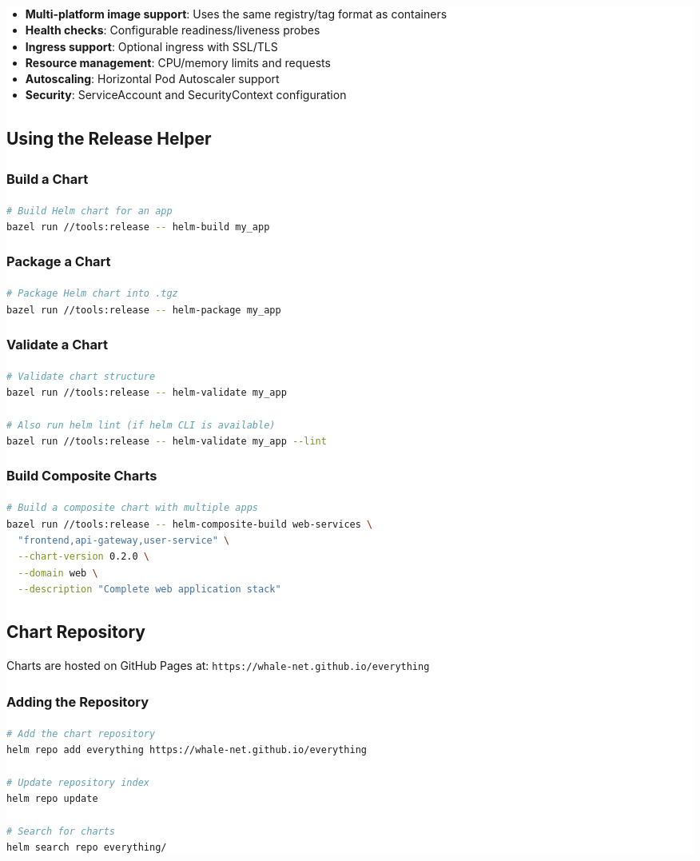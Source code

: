 - **Multi-platform image support**: Uses the same registry/tag format as containers
- **Health checks**: Configurable readiness/liveness probes
- **Ingress support**: Optional ingress with SSL/TLS
- **Resource management**: CPU/memory limits and requests
- **Autoscaling**: Horizontal Pod Autoscaler support
- **Security**: ServiceAccount and SecurityContext configuration

## Using the Release Helper

### Build a Chart

```bash
# Build Helm chart for an app
bazel run //tools:release -- helm-build my_app
```

### Package a Chart

```bash
# Package Helm chart into .tgz
bazel run //tools:release -- helm-package my_app
```

### Validate a Chart

```bash
# Validate chart structure
bazel run //tools:release -- helm-validate my_app

# Also run helm lint (if helm CLI is available)
bazel run //tools:release -- helm-validate my_app --lint
```

### Build Composite Charts

```bash
# Build a composite chart with multiple apps
bazel run //tools:release -- helm-composite-build web-services \
  "frontend,api-gateway,user-service" \
  --chart-version 0.2.0 \
  --domain web \
  --description "Complete web application stack"
```

## Chart Repository

Charts are hosted on GitHub Pages at: `https://whale-net.github.io/everything`

### Adding the Repository

```bash
# Add the chart repository
helm repo add everything https://whale-net.github.io/everything

# Update repository index
helm repo update

# Search for charts
helm search repo everything/
```
